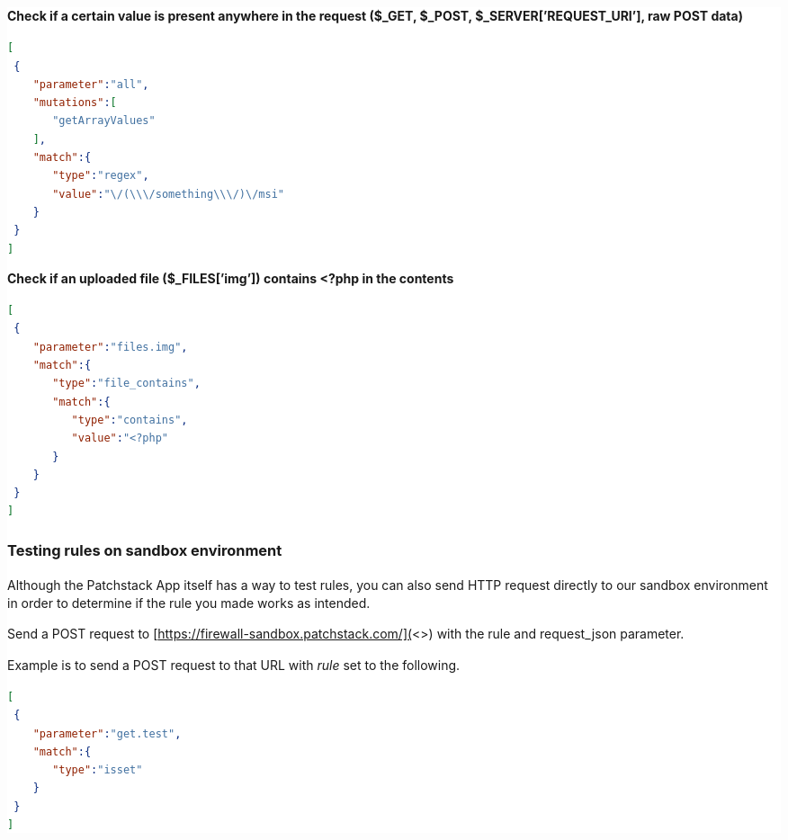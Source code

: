 **Check if a certain value is present anywhere in the request ($\_GET, $\_POST, $\_SERVER[’REQUEST_URI’], raw POST data)**

```json
[
 {
    "parameter":"all",
    "mutations":[
       "getArrayValues"
    ],
    "match":{
       "type":"regex",
       "value":"\/(\\\/something\\\/)\/msi"
    }
 }
]
```

**Check if an uploaded file ($\_FILES[’img’]) contains \<?php in the contents**

```json
[
 {
    "parameter":"files.img",
    "match":{
       "type":"file_contains",
       "match":{
          "type":"contains",
          "value":"<?php"
       }
    }
 }
]
```

### Testing rules on sandbox environment

Although the Patchstack App itself has a way to test rules, you can also send HTTP request directly to our sandbox environment in order to determine if the rule you made works as intended.

Send a POST request to [https://firewall-sandbox.patchstack.com/](<>) with the rule and request_json parameter.

Example is to send a POST request to that URL with _rule_ set to the following.

```json
[  
 {  
    "parameter":"get.test",  
    "match":{  
       "type":"isset"  
    }  
 }  
]
```
